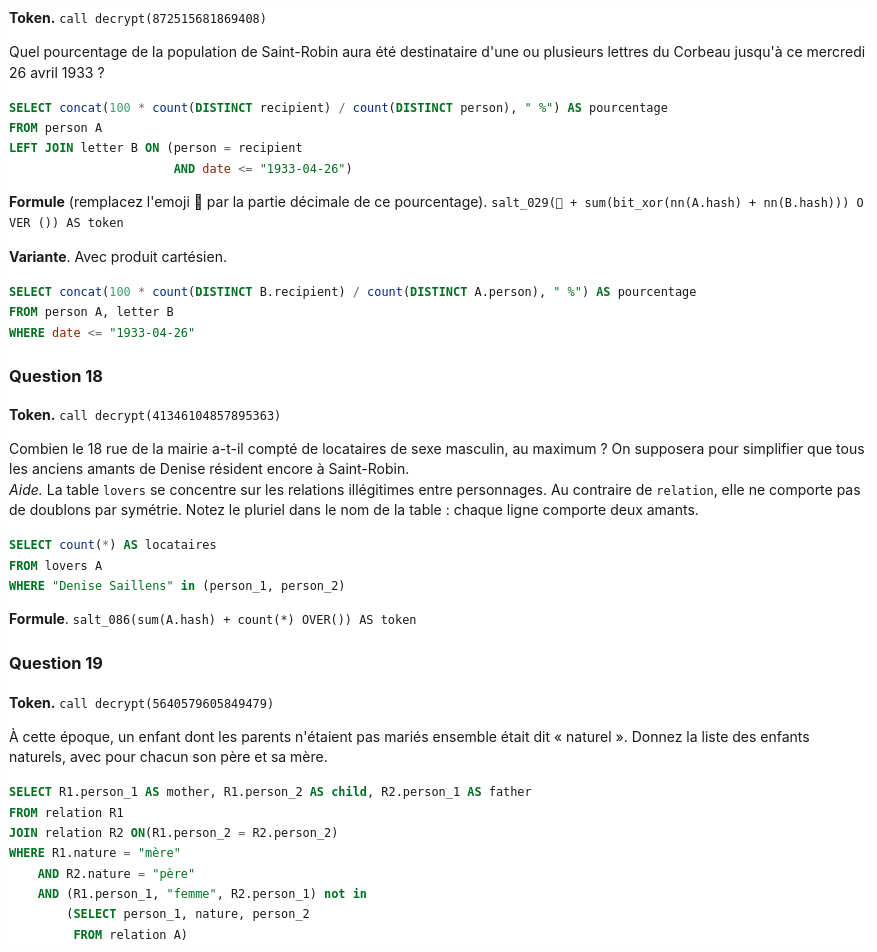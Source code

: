 **Token.** `call decrypt(872515681869408)`

Quel pourcentage de la population de Saint-Robin aura été destinataire d'une ou plusieurs lettres du Corbeau jusqu'à ce mercredi 26 avril 1933 ?

```sql
SELECT concat(100 * count(DISTINCT recipient) / count(DISTINCT person), " %") AS pourcentage
FROM person A
LEFT JOIN letter B ON (person = recipient
                       AND date <= "1933-04-26")
```

**Formule** (remplacez l'emoji 👀 par la partie décimale de ce pourcentage). `salt_029(👀 + sum(bit_xor(nn(A.hash) + nn(B.hash))) OVER ()) AS token`

**Variante**. Avec produit cartésien.

```sql
SELECT concat(100 * count(DISTINCT B.recipient) / count(DISTINCT A.person), " %") AS pourcentage
FROM person A, letter B
WHERE date <= "1933-04-26"
```


### Question 18

**Token.** `call decrypt(41346104857895363)`

Combien le 18 rue de la mairie a-t-il compté de locataires de sexe masculin, au maximum ? On supposera pour simplifier que tous les anciens amants de Denise résident encore à Saint-Robin. <br>_Aide._ La table `lovers` se concentre sur les relations illégitimes entre personnages. Au contraire de `relation`, elle ne comporte pas de doublons par symétrie. Notez le pluriel dans le nom de la table : chaque ligne comporte deux amants.

```sql
SELECT count(*) AS locataires
FROM lovers A
WHERE "Denise Saillens" in (person_1, person_2)
```

**Formule**. `salt_086(sum(A.hash) + count(*) OVER()) AS token`

### Question 19

**Token.** `call decrypt(5640579605849479)`

À cette époque, un enfant dont les parents n'étaient pas mariés ensemble était dit « naturel ». Donnez la liste des enfants naturels, avec pour chacun son père et sa mère.

```sql
SELECT R1.person_1 AS mother, R1.person_2 AS child, R2.person_1 AS father
FROM relation R1
JOIN relation R2 ON(R1.person_2 = R2.person_2)
WHERE R1.nature = "mère"
    AND R2.nature = "père"
    AND (R1.person_1, "femme", R2.person_1) not in
        (SELECT person_1, nature, person_2
         FROM relation A)
```
